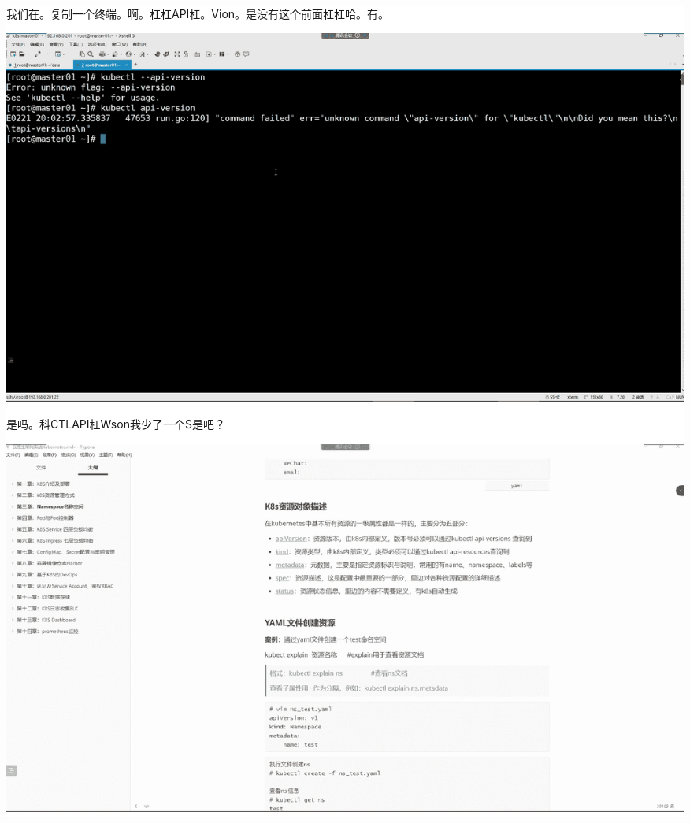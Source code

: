 我们在。复制一个终端。啊。杠杠API杠。Vion。是没有这个前面杠杠哈。有。

![](img/271e715b76138f43abdc070cc5e51a52_34.png)

是吗。科CTLAPI杠Wson我少了一个S是吧？

![](img/271e715b76138f43abdc070cc5e51a52_36.png)
